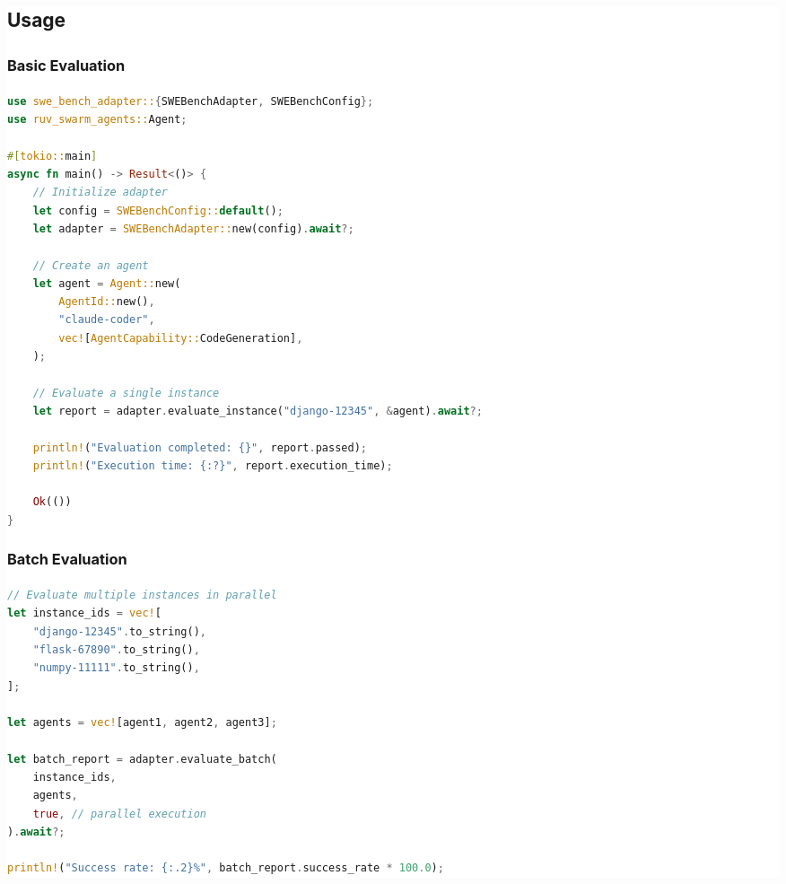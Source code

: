 ## Usage

### Basic Evaluation

```rust
use swe_bench_adapter::{SWEBenchAdapter, SWEBenchConfig};
use ruv_swarm_agents::Agent;

#[tokio::main]
async fn main() -> Result<()> {
    // Initialize adapter
    let config = SWEBenchConfig::default();
    let adapter = SWEBenchAdapter::new(config).await?;
    
    // Create an agent
    let agent = Agent::new(
        AgentId::new(),
        "claude-coder",
        vec![AgentCapability::CodeGeneration],
    );
    
    // Evaluate a single instance
    let report = adapter.evaluate_instance("django-12345", &agent).await?;
    
    println!("Evaluation completed: {}", report.passed);
    println!("Execution time: {:?}", report.execution_time);
    
    Ok(())
}
```

### Batch Evaluation

```rust
// Evaluate multiple instances in parallel
let instance_ids = vec![
    "django-12345".to_string(),
    "flask-67890".to_string(),
    "numpy-11111".to_string(),
];

let agents = vec![agent1, agent2, agent3];

let batch_report = adapter.evaluate_batch(
    instance_ids,
    agents,
    true, // parallel execution
).await?;

println!("Success rate: {:.2}%", batch_report.success_rate * 100.0);
```
